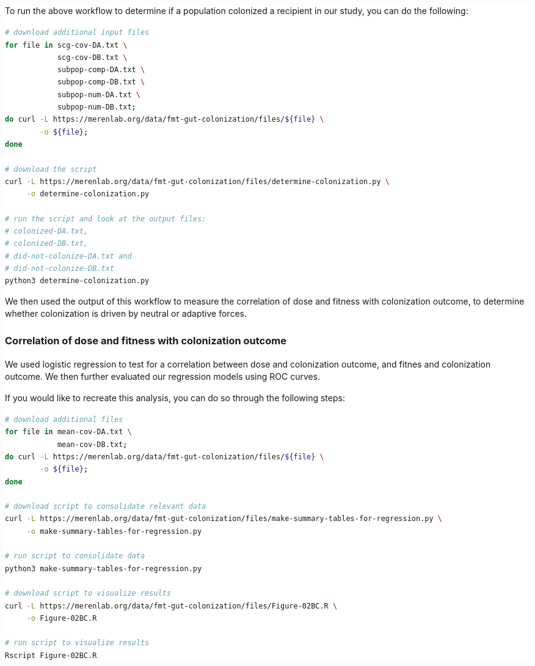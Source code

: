 To run the above workflow to determine if a population colonized a recipient in our study, you can do the following:
```bash
# download additional input files
for file in scg-cov-DA.txt \
            scg-cov-DB.txt \
            subpop-comp-DA.txt \
            subpop-comp-DB.txt \
            subpop-num-DA.txt \
            subpop-num-DB.txt;
do curl -L https://merenlab.org/data/fmt-gut-colonization/files/${file} \
        -o ${file};
done

# download the script
curl -L https://merenlab.org/data/fmt-gut-colonization/files/determine-colonization.py \
     -o determine-colonization.py

# run the script and look at the output files:
# colonized-DA.txt,
# colonized-DB.txt, 
# did-not-colonize-DA.txt and
# did-not-colonize-DB.txt
python3 determine-colonization.py
```

We then used the output of this workflow to measure the correlation of dose and fitness with colonization outcome, to determine whether colonization is driven by neutral or adaptive forces.

### Correlation of dose and fitness with colonization outcome

We used logistic regression to test for a correlation between dose and colonization outcome, and fitnes and colonization outcome. We then further evaluated our regression models using ROC curves.

If you would like to recreate this analysis, you can do so through the following steps:

```bash
# download additional files
for file in mean-cov-DA.txt \
            mean-cov-DB.txt;
do curl -L https://merenlab.org/data/fmt-gut-colonization/files/${file} \
        -o ${file};
done

# download script to consolidate relevant data
curl -L https://merenlab.org/data/fmt-gut-colonization/files/make-summary-tables-for-regression.py \
     -o make-summary-tables-for-regression.py

# run script to consolidate data
python3 make-summary-tables-for-regression.py

# download script to visualize results
curl -L https://merenlab.org/data/fmt-gut-colonization/files/Figure-02BC.R \
     -o Figure-02BC.R

# run script to visualize results
Rscript Figure-02BC.R
```
